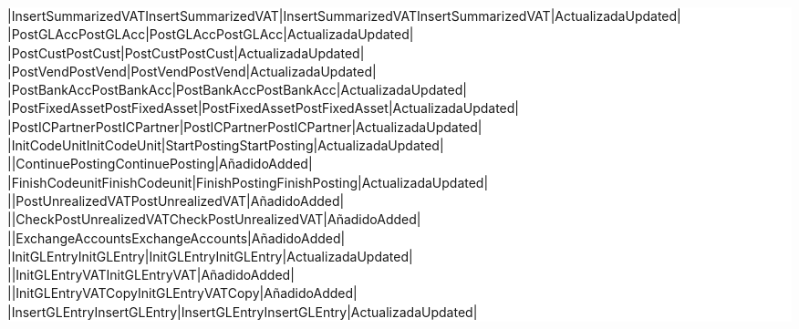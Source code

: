 |<span data-ttu-id="96e0a-139">InsertSummarizedVAT</span><span class="sxs-lookup"><span data-stu-id="96e0a-139">InsertSummarizedVAT</span></span>|<span data-ttu-id="96e0a-140">InsertSummarizedVAT</span><span class="sxs-lookup"><span data-stu-id="96e0a-140">InsertSummarizedVAT</span></span>|<span data-ttu-id="96e0a-141">Actualizada</span><span class="sxs-lookup"><span data-stu-id="96e0a-141">Updated</span></span>|  
|<span data-ttu-id="96e0a-142">PostGLAcc</span><span class="sxs-lookup"><span data-stu-id="96e0a-142">PostGLAcc</span></span>|<span data-ttu-id="96e0a-143">PostGLAcc</span><span class="sxs-lookup"><span data-stu-id="96e0a-143">PostGLAcc</span></span>|<span data-ttu-id="96e0a-144">Actualizada</span><span class="sxs-lookup"><span data-stu-id="96e0a-144">Updated</span></span>|  
|<span data-ttu-id="96e0a-145">PostCust</span><span class="sxs-lookup"><span data-stu-id="96e0a-145">PostCust</span></span>|<span data-ttu-id="96e0a-146">PostCust</span><span class="sxs-lookup"><span data-stu-id="96e0a-146">PostCust</span></span>|<span data-ttu-id="96e0a-147">Actualizada</span><span class="sxs-lookup"><span data-stu-id="96e0a-147">Updated</span></span>|  
|<span data-ttu-id="96e0a-148">PostVend</span><span class="sxs-lookup"><span data-stu-id="96e0a-148">PostVend</span></span>|<span data-ttu-id="96e0a-149">PostVend</span><span class="sxs-lookup"><span data-stu-id="96e0a-149">PostVend</span></span>|<span data-ttu-id="96e0a-150">Actualizada</span><span class="sxs-lookup"><span data-stu-id="96e0a-150">Updated</span></span>|  
|<span data-ttu-id="96e0a-151">PostBankAcc</span><span class="sxs-lookup"><span data-stu-id="96e0a-151">PostBankAcc</span></span>|<span data-ttu-id="96e0a-152">PostBankAcc</span><span class="sxs-lookup"><span data-stu-id="96e0a-152">PostBankAcc</span></span>|<span data-ttu-id="96e0a-153">Actualizada</span><span class="sxs-lookup"><span data-stu-id="96e0a-153">Updated</span></span>|  
|<span data-ttu-id="96e0a-154">PostFixedAsset</span><span class="sxs-lookup"><span data-stu-id="96e0a-154">PostFixedAsset</span></span>|<span data-ttu-id="96e0a-155">PostFixedAsset</span><span class="sxs-lookup"><span data-stu-id="96e0a-155">PostFixedAsset</span></span>|<span data-ttu-id="96e0a-156">Actualizada</span><span class="sxs-lookup"><span data-stu-id="96e0a-156">Updated</span></span>|  
|<span data-ttu-id="96e0a-157">PostICPartner</span><span class="sxs-lookup"><span data-stu-id="96e0a-157">PostICPartner</span></span>|<span data-ttu-id="96e0a-158">PostICPartner</span><span class="sxs-lookup"><span data-stu-id="96e0a-158">PostICPartner</span></span>|<span data-ttu-id="96e0a-159">Actualizada</span><span class="sxs-lookup"><span data-stu-id="96e0a-159">Updated</span></span>|  
|<span data-ttu-id="96e0a-160">InitCodeUnit</span><span class="sxs-lookup"><span data-stu-id="96e0a-160">InitCodeUnit</span></span>|<span data-ttu-id="96e0a-161">StartPosting</span><span class="sxs-lookup"><span data-stu-id="96e0a-161">StartPosting</span></span>|<span data-ttu-id="96e0a-162">Actualizada</span><span class="sxs-lookup"><span data-stu-id="96e0a-162">Updated</span></span>|  
||<span data-ttu-id="96e0a-163">ContinuePosting</span><span class="sxs-lookup"><span data-stu-id="96e0a-163">ContinuePosting</span></span>|<span data-ttu-id="96e0a-164">Añadido</span><span class="sxs-lookup"><span data-stu-id="96e0a-164">Added</span></span>|  
|<span data-ttu-id="96e0a-165">FinishCodeunit</span><span class="sxs-lookup"><span data-stu-id="96e0a-165">FinishCodeunit</span></span>|<span data-ttu-id="96e0a-166">FinishPosting</span><span class="sxs-lookup"><span data-stu-id="96e0a-166">FinishPosting</span></span>|<span data-ttu-id="96e0a-167">Actualizada</span><span class="sxs-lookup"><span data-stu-id="96e0a-167">Updated</span></span>|  
||<span data-ttu-id="96e0a-168">PostUnrealizedVAT</span><span class="sxs-lookup"><span data-stu-id="96e0a-168">PostUnrealizedVAT</span></span>|<span data-ttu-id="96e0a-169">Añadido</span><span class="sxs-lookup"><span data-stu-id="96e0a-169">Added</span></span>|  
||<span data-ttu-id="96e0a-170">CheckPostUnrealizedVAT</span><span class="sxs-lookup"><span data-stu-id="96e0a-170">CheckPostUnrealizedVAT</span></span>|<span data-ttu-id="96e0a-171">Añadido</span><span class="sxs-lookup"><span data-stu-id="96e0a-171">Added</span></span>|  
||<span data-ttu-id="96e0a-172">ExchangeAccounts</span><span class="sxs-lookup"><span data-stu-id="96e0a-172">ExchangeAccounts</span></span>|<span data-ttu-id="96e0a-173">Añadido</span><span class="sxs-lookup"><span data-stu-id="96e0a-173">Added</span></span>|  
|<span data-ttu-id="96e0a-174">InitGLEntry</span><span class="sxs-lookup"><span data-stu-id="96e0a-174">InitGLEntry</span></span>|<span data-ttu-id="96e0a-175">InitGLEntry</span><span class="sxs-lookup"><span data-stu-id="96e0a-175">InitGLEntry</span></span>|<span data-ttu-id="96e0a-176">Actualizada</span><span class="sxs-lookup"><span data-stu-id="96e0a-176">Updated</span></span>|  
||<span data-ttu-id="96e0a-177">InitGLEntryVAT</span><span class="sxs-lookup"><span data-stu-id="96e0a-177">InitGLEntryVAT</span></span>|<span data-ttu-id="96e0a-178">Añadido</span><span class="sxs-lookup"><span data-stu-id="96e0a-178">Added</span></span>|  
||<span data-ttu-id="96e0a-179">InitGLEntryVATCopy</span><span class="sxs-lookup"><span data-stu-id="96e0a-179">InitGLEntryVATCopy</span></span>|<span data-ttu-id="96e0a-180">Añadido</span><span class="sxs-lookup"><span data-stu-id="96e0a-180">Added</span></span>|  
|<span data-ttu-id="96e0a-181">InsertGLEntry</span><span class="sxs-lookup"><span data-stu-id="96e0a-181">InsertGLEntry</span></span>|<span data-ttu-id="96e0a-182">InsertGLEntry</span><span class="sxs-lookup"><span data-stu-id="96e0a-182">InsertGLEntry</span></span>|<span data-ttu-id="96e0a-183">Actualizada</span><span class="sxs-lookup"><span data-stu-id="96e0a-183">Updated</span></span>|  